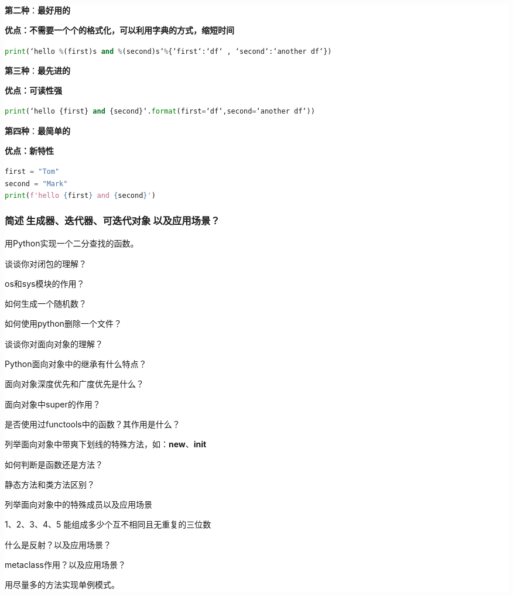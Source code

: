 **第二种**：**最好用的**

**优点：不需要一个个的格式化，可以利用字典的方式，缩短时间**

```python
print(‘hello %(first)s and %(second)s‘%{‘first‘:‘df‘ , ‘second‘:‘another df‘})
```

**第三种**：**最先进的**

**优点：可读性强**

```python
print(‘hello {first} and {second}‘.format(first=‘df‘,second=‘another df‘))
```

**第四种**：**最简单的**

**优点：新特性**

``````python
first = "Tom"
second = "Mark"
print(f'hello {first} and {second}')
``````

### 简述 生成器、迭代器、可迭代对象 以及应用场景？

用Python实现一个二分查找的函数。

谈谈你对闭包的理解？

os和sys模块的作用？

如何生成一个随机数？

如何使用python删除一个文件？

谈谈你对面向对象的理解？

Python面向对象中的继承有什么特点？

面向对象深度优先和广度优先是什么？

面向对象中super的作用？

是否使用过functools中的函数？其作用是什么？

列举面向对象中带爽下划线的特殊方法，如：__new__、__init__

如何判断是函数还是方法？

静态方法和类方法区别？

列举面向对象中的特殊成员以及应用场景

1、2、3、4、5 能组成多少个互不相同且无重复的三位数

什么是反射？以及应用场景？

metaclass作用？以及应用场景？

用尽量多的方法实现单例模式。
